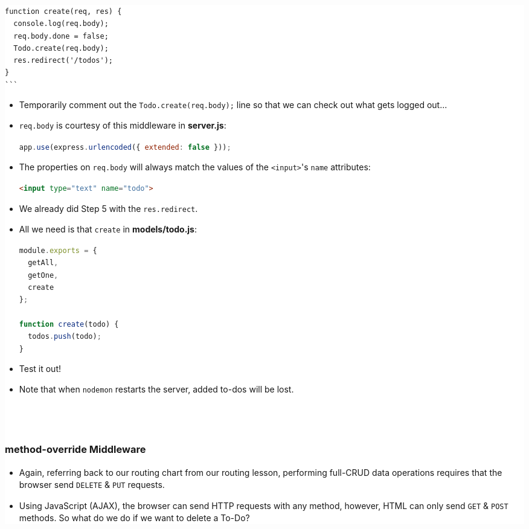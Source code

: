 	function create(req, res) {
	  console.log(req.body);
	  req.body.done = false;
	  Todo.create(req.body);
	  res.redirect('/todos');
	}
	```

- Temporarily comment out the `Todo.create(req.body);` line so that we can check out what gets logged out...


- `req.body` is courtesy of this middleware in **server.js**:
	
	```js
	app.use(express.urlencoded({ extended: false }));
	```

- The properties on `req.body` will always match the values of the `<input>`'s `name` attributes:

	```html
	<input type="text" name="todo">
	```


- We already did Step 5 with the `res.redirect`.

- All we need is that `create` in **models/todo.js**:

	```js
	module.exports = {
	  getAll,
	  getOne,
	  create
	};
	
	function create(todo) {
	  todos.push(todo);
	}
	```

- Test it out!

- Note that when `nodemon` restarts the server, added to-dos will be lost.


<br>
<br>


### <span style="text-transform:lowercase">method-override</span> Middleware


- Again, referring back to our routing chart from our routing lesson, performing full-CRUD data operations requires that the browser send `DELETE` & `PUT` requests.

- Using JavaScript (AJAX), the browser can send HTTP requests with any method, however, HTML can only send `GET` & `POST` methods. So what do we do if we want to delete a To-Do?
